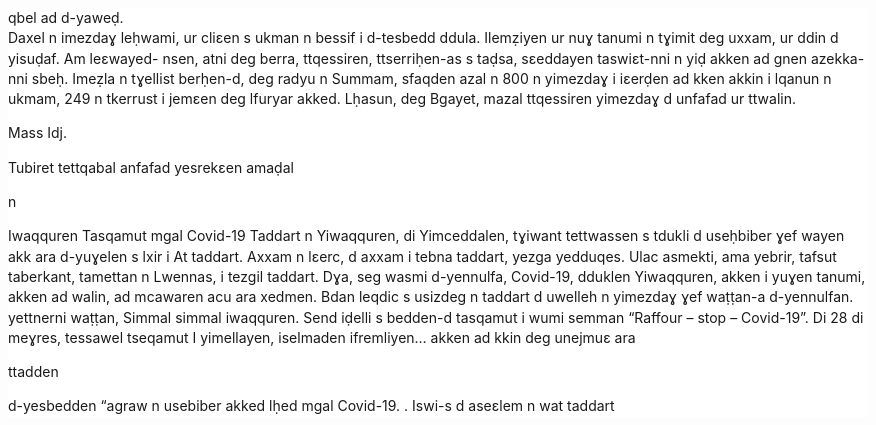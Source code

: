 qbel ad d-yaweḍ.   
Daxel  n 
imezdaɣ 
leḥwami, 
ur  cliɛen  s  ukman  n  bessif  i 
d-tesbedd  ddula.  Ilemẓiyen  ur 
nuɣ tanumi n tɣimit deg uxxam, 
ur ddin d yisuḍaf. Am leɛwayed-
nsen,  atni  deg  berra,  ttqessiren, 
ttserriḥen-as  s  taḍsa,  sɛeddayen 
taswiɛt-nni n yiḍ akken ad gnen 
azekka-nni sbeḥ. Imeẓla n tɣellist 
berḥen-d, deg radyu n Summam, 
sfaqden azal n 800 n yimezdaɣ i 
iɛerḍen ad kken akkin i lqanun n 
ukmam, 249 n tkerrust i jemɛen 
deg lfuryar akked. 
Lḥasun,  deg  Bgayet,  mazal 
ttqessiren yimezdaɣ d unfafad ur 
ttwalin.

Mass Idj.

Tubiret tettqabal anfafad yesrekɛen amaḍal

n 

Iwaqquren  Tasqamut  mgal 
Covid-19
Taddart  n  Yiwaqquren,  di 
Yimceddalen, 
tɣiwant 
tettwassen  s  tdukli  d  useḥbiber 
ɣef  wayen  akk  ara  d-yuɣelen  s 
lxir i At taddart. Axxam n lɛerc, 
d  axxam  i  tebna  taddart,  yezga 
yedduqes.  Ulac  asmekti,  ama 
yebrir, tafsut taberkant, tamettan 
n Lwennas, i tezgil taddart.
Dɣa,  seg  wasmi  d-yennulfa, 
Covid-19, dduklen Yiwaqquren, 
akken  i  yuɣen  tanumi,  akken 
ad  walin,  ad  mcawaren  acu  ara 
xedmen.  Bdan  leqdic  s  usizdeg 
n taddart d uwelleh n yimezdaɣ 
ɣef waṭṭan-a d-yennulfan.
yettnerni  waṭṭan, 
Simmal 
simmal 
iwaqquren. 
Send iḍelli s bedden-d tasqamut 
i wumi semman “Raffour – stop 
–  Covid-19”.  Di  28  di  meɣres, 
tessawel tseqamut I yimellayen, 
iselmaden  ifremliyen…  akken 
ad  kkin  deg  unejmuɛ  ara 

ttadden 

d-yesbedden “agraw n usebiber 
akked  lḥed  mgal  Covid-19.  . 
Iswi-s  d  aseɛlem  n  wat  taddart 
